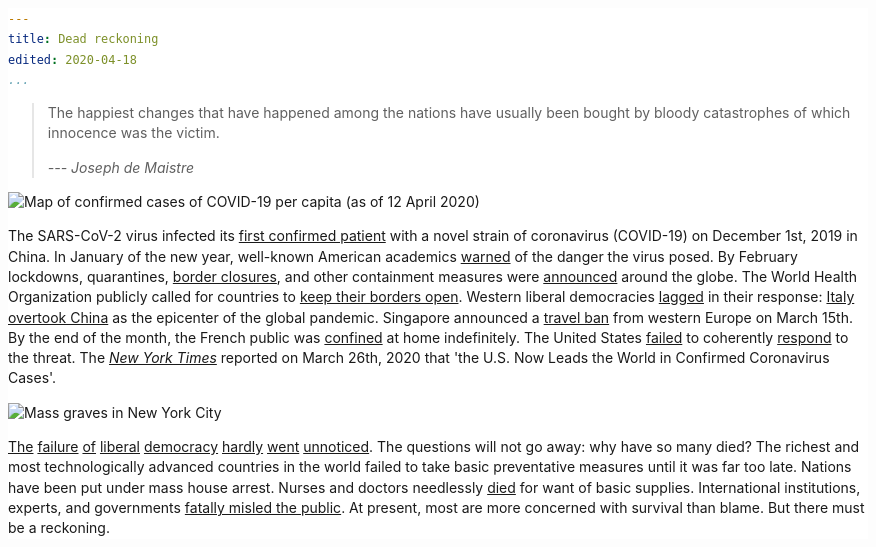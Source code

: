 ```yaml
---
title: Dead reckoning
edited: 2020-04-18
...
```


> The happiest changes that have happened among the nations have usually been
> bought by bloody catastrophes of which innocence was the victim.
>
> _--- Joseph de Maistre_

![Map of confirmed cases of COVID-19 per capita (as of 12 April
2020)](covid-19-map.png 'COVID-19 world map')

The SARS-CoV-2 virus infected its [first confirmed patient](https://en.wikipedia.org/wiki/Timeline_of_the_2019%E2%80%9320_coronavirus_pandemic_from_November_2019_to_January_2020) with a novel strain of coronavirus (COVID-19) on December 1st, 2019 in China. In January of the new year, well-known American academics [warned](https://www.academia.edu/41743064/Systemic_Risk_of_Pandemic_via_Novel_Pathogens_-_Coronavirus_A_Note) of the danger the virus posed. By February lockdowns, quarantines, [border closures](https://www.reuters.com/article/us-china-health-hongkong/hong-kong-suspends-four-more-border-crossings-to-curb-spread-of-virus-idUSKBN1ZX0P6), and other containment measures were [announced](https://www.aa.com.tr/en/health/turkey-to-suspend-flights-from-china-until-end-of-month/1722860) around the globe. The World Health Organization publicly called for countries to [keep their borders open](https://www.reuters.com/article/us-china-health-who-idUSKBN1ZX1H3). Western liberal democracies [lagged](https://euobserver.com/coronavirus/147576) in their response: [Italy overtook China](https://www.reuters.com/article/us-health-coronavirus-idUSKBN2160ZP) as the epicenter of the global pandemic. Singapore announced a [travel ban](https://www.channelnewsasia.com/news/singapore/covid19-travel-restrictions-italy-france-germany-spain-12534476) from western Europe on March 15th. By the end of the month, the French public was [confined](https://www.reuters.com/article/us-health-coronavirus-france-confinement-idUSKBN2121DT) at home indefinitely. The United States [failed](https://www.nytimes.com/2020/04/02/world/coronavirus-live-news-updates.html) to coherently [respond](https://www.reuters.com/article/us-china-health-usa-preparedness/mixed-messages-test-delays-hamper-u-s-coronavirus-response-idUSKCN20L36Z) to the threat. The [_New York Times_](https://www.nytimes.com/2020/03/26/health/usa-coronavirus-cases.html) reported on March 26th, 2020 that 'the U.S. Now Leads the World in Confirmed Coronavirus Cases'.

![Mass graves in New York City](nyc-mass-graves.jpg 'Hart Island burial')

[The](https://www.wsj.com/articles/democracy-dictatorship-disease-the-west-takes-its-turn-with-coronavirus-11583701472) [failure](https://www.reuters.com/article/us-health-coronavirus-sweden/swedens-liberal-pandemic-strategy-questioned-as-stockholm-death-toll-mounts-idUSKBN21L23R) [of](https://www.chathamhouse.org/expert/comment/coronavirus-and-future-democracy-europe) [liberal](https://www.nytimes.com/2020/03/19/world/europe/europe-china-coronavirus.html) [democracy](https://www.politico.eu/article/democracy-in-critical-care-as-coronavirus-disrupts-governments/) [hardly](https://eeas.europa.eu/headquarters/headquarters-homepage/76379/corona-virus-pandemic-and-new-world-it-creating_en) [went](https://www.newstatesman.com/science-tech/coronavirus/2020/03/crisis-liberal-zombie-order) [unnoticed](https://www.ft.com/content/0e83be62-6e98-11ea-89df-41bea055720b). The questions will not go away: why have so many died? The richest and most technologically advanced countries in the world failed to take basic preventative measures until it was far too late. Nations have been put under mass house arrest. Nurses and doctors needlessly [died](https://nypost.com/2020/03/25/worker-at-nyc-hospital-where-nurses-wear-trash-bags-as-protection-dies-from-coronavirus/) for want of basic supplies. International institutions, experts, and governments [fatally misled the public](https://www.voanews.com/science-health/coronavirus-outbreak/who-dont-wear-face-masks). At present, most are more concerned with survival than blame. But there must be a reckoning.

